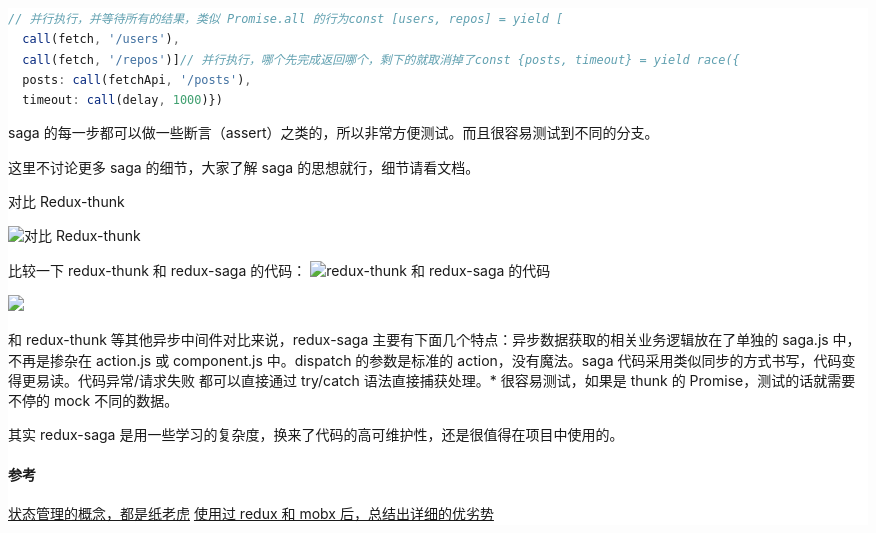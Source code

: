 ```js
// 并行执行，并等待所有的结果，类似 Promise.all 的行为const [users, repos] = yield [
  call(fetch, '/users'),
  call(fetch, '/repos')]// 并行执行，哪个先完成返回哪个，剩下的就取消掉了const {posts, timeout} = yield race({
  posts: call(fetchApi, '/posts'),
  timeout: call(delay, 1000)})
```

saga 的每一步都可以做一些断言（assert）之类的，所以非常方便测试。而且很容易测试到不同的分支。

这里不讨论更多 saga 的细节，大家了解 saga 的思想就行，细节请看文档。

对比 Redux-thunk

![对比 Redux-thunk](https://mmbiz.qpic.cn/mmbiz_jpg/meG6Vo0MevjjwdTCqASehPykQpZFvJr3jwVOvuXyZVRbf4I6YIgy5OISpIosDeGjicpjg9zJ5ibxaoLKvduerOYA/640?wx_fmt=jpeg&tp=webp&wxfrom=5&wx_lazy=1&wx_co=1)

比较一下 redux-thunk 和 redux-saga 的代码：
![redux-thunk 和 redux-saga 的代码](https://mmbiz.qpic.cn/mmbiz_jpg/meG6Vo0MevjjwdTCqASehPykQpZFvJr3eAd065osu6XXghtoiagN8jQbJxkHt2fRTNj8XFFpBcSuZLHIH0qIyFg/640?wx_fmt=jpeg&tp=webp&wxfrom=5&wx_lazy=1&wx_co=1)

![](https://mmbiz.qpic.cn/mmbiz_jpg/meG6Vo0MevjjwdTCqASehPykQpZFvJr3OG87iaHDogYm7XjicZVlpUmpIlQCeJJTzu5rL34IV0evRp7OUCMYQibYg/640?wx_fmt=jpeg&tp=webp&wxfrom=5&wx_lazy=1&wx_co=1)

和 redux-thunk 等其他异步中间件对比来说，redux-saga 主要有下面几个特点：异步数据获取的相关业务逻辑放在了单独的 saga.js 中，不再是掺杂在 action.js 或 component.js 中。dispatch 的参数是标准的 action，没有魔法。saga 代码采用类似同步的方式书写，代码变得更易读。代码异常/请求失败 都可以直接通过 try/catch 语法直接捕获处理。\* 很容易测试，如果是 thunk 的 Promise，测试的话就需要不停的 mock 不同的数据。

其实 redux-saga 是用一些学习的复杂度，换来了代码的高可维护性，还是很值得在项目中使用的。

#### 参考

[状态管理的概念，都是纸老虎](https://mp.weixin.qq.com/s/ksLn1AJhilGnnuUa3fbHqg)
[使用过 redux 和 mobx 后，总结出详细的优劣势](https://mp.weixin.qq.com/s/LQBtBb2Dth8z2-ePgh1i_A)
